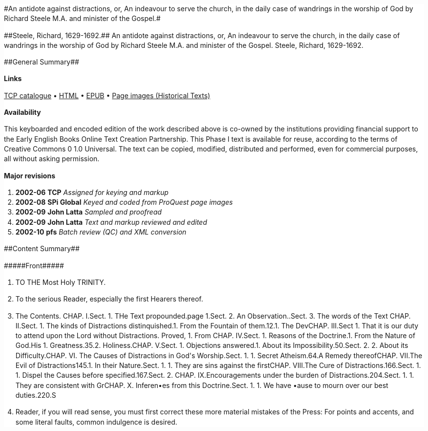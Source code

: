#An antidote against distractions, or, An indeavour to serve the church, in the daily case of wandrings in the worship of God by Richard Steele M.A. and minister of the Gospel.#

##Steele, Richard, 1629-1692.##
An antidote against distractions, or, An indeavour to serve the church, in the daily case of wandrings in the worship of God by Richard Steele M.A. and minister of the Gospel.
Steele, Richard, 1629-1692.

##General Summary##

**Links**

[TCP catalogue](http://www.ota.ox.ac.uk/tcp/)  • 
[HTML](http://tei.it.ox.ac.uk/tcp/Texts-HTML/free/A61/A61386.html)  • 
[EPUB](http://tei.it.ox.ac.uk/tcp/Texts-EPUB/free/A61/A61386.epub) • 
[Page images (Historical Texts)](https://data.historicaltexts.jisc.ac.uk/view?pubId=eebo-13106901e&pageId=eebo-13106901e-97523-1)

**Availability**

This keyboarded and encoded edition of the
	       work described above is co-owned by the institutions
	       providing financial support to the Early English Books
	       Online Text Creation Partnership. This Phase I text is
	       available for reuse, according to the terms of Creative
	       Commons 0 1.0 Universal. The text can be copied,
	       modified, distributed and performed, even for
	       commercial purposes, all without asking permission.

**Major revisions**

1. __2002-06__ __TCP__ *Assigned for keying and markup*
1. __2002-08__ __SPi Global__ *Keyed and coded from ProQuest page images*
1. __2002-09__ __John Latta__ *Sampled and proofread*
1. __2002-09__ __John Latta__ *Text and markup reviewed and edited*
1. __2002-10__ __pfs__ *Batch review (QC) and XML conversion*

##Content Summary##

#####Front#####

1. TO THE Most Holy TRINITY.

1. To the serious Reader, especially the first Hearers thereof.

1. The Contents.
CHAP. I.Sect. 1. THe Text propounded.page 1.Sect. 2. An Observation..Sect. 3. The words of the Text CHAP. II.Sect. 1. The kinds of Distractions distinquished.1. From the Fountain of them.12.1. The DevCHAP. III.Sect 1. That it is our duty to attend upon the Lord without Distractions. Proved, 1. From CHAP. IV.Sect. 1. Reasons of the Doctrine.1. From the Nature of God.His 1. Greatness.35.2. Holiness.CHAP. V.Sect. 1. Objections answered.1. About its Impossibility.50.Sect. 2. 2. About its Difficulty.CHAP. VI. The Causes of Distractions in God's Worship.Sect. 1. 1. Secret Atheism.64.A Remedy thereofCHAP. VII.The Evil of Distractions145.1. In their Nature.Sect. 1. 1. They are sins against the firstCHAP. VIII.The Cure of Distractions.166.Sect. 1. 1. Dispel the Causes before specified.167.Sect. 2. CHAP. IX.Encouragements under the burden of Distractions.204.Sect. 1. 1. They are consistent with GrCHAP. X. Inferen•es from this Doctrine.Sect. 1. 1. We have •ause to mourn over our best duties.220.S
1. Reader, if you will read sense, you must first correct these more material mistakes of the Press: For points and accents, and some literal faults, common indulgence is desired.
